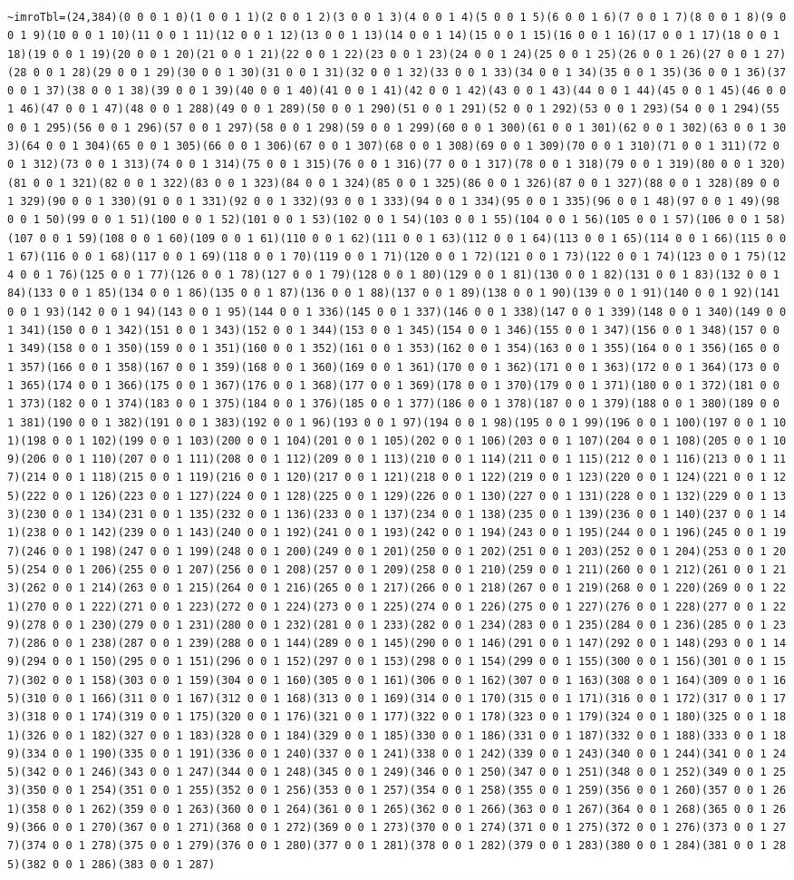 ```
~imroTbl=(24,384)(0 0 0 1 0)(1 0 0 1 1)(2 0 0 1 2)(3 0 0 1 3)(4 0 0 1 4)(5 0 0 1 5)(6 0 0 1 6)(7 0 0 1 7)(8 0 0 1 8)(9 0 0 1 9)(10 0 0 1 10)(11 0 0 1 11)(12 0 0 1 12)(13 0 0 1 13)(14 0 0 1 14)(15 0 0 1 15)(16 0 0 1 16)(17 0 0 1 17)(18 0 0 1 18)(19 0 0 1 19)(20 0 0 1 20)(21 0 0 1 21)(22 0 0 1 22)(23 0 0 1 23)(24 0 0 1 24)(25 0 0 1 25)(26 0 0 1 26)(27 0 0 1 27)(28 0 0 1 28)(29 0 0 1 29)(30 0 0 1 30)(31 0 0 1 31)(32 0 0 1 32)(33 0 0 1 33)(34 0 0 1 34)(35 0 0 1 35)(36 0 0 1 36)(37 0 0 1 37)(38 0 0 1 38)(39 0 0 1 39)(40 0 0 1 40)(41 0 0 1 41)(42 0 0 1 42)(43 0 0 1 43)(44 0 0 1 44)(45 0 0 1 45)(46 0 0 1 46)(47 0 0 1 47)(48 0 0 1 288)(49 0 0 1 289)(50 0 0 1 290)(51 0 0 1 291)(52 0 0 1 292)(53 0 0 1 293)(54 0 0 1 294)(55 0 0 1 295)(56 0 0 1 296)(57 0 0 1 297)(58 0 0 1 298)(59 0 0 1 299)(60 0 0 1 300)(61 0 0 1 301)(62 0 0 1 302)(63 0 0 1 303)(64 0 0 1 304)(65 0 0 1 305)(66 0 0 1 306)(67 0 0 1 307)(68 0 0 1 308)(69 0 0 1 309)(70 0 0 1 310)(71 0 0 1 311)(72 0 0 1 312)(73 0 0 1 313)(74 0 0 1 314)(75 0 0 1 315)(76 0 0 1 316)(77 0 0 1 317)(78 0 0 1 318)(79 0 0 1 319)(80 0 0 1 320)(81 0 0 1 321)(82 0 0 1 322)(83 0 0 1 323)(84 0 0 1 324)(85 0 0 1 325)(86 0 0 1 326)(87 0 0 1 327)(88 0 0 1 328)(89 0 0 1 329)(90 0 0 1 330)(91 0 0 1 331)(92 0 0 1 332)(93 0 0 1 333)(94 0 0 1 334)(95 0 0 1 335)(96 0 0 1 48)(97 0 0 1 49)(98 0 0 1 50)(99 0 0 1 51)(100 0 0 1 52)(101 0 0 1 53)(102 0 0 1 54)(103 0 0 1 55)(104 0 0 1 56)(105 0 0 1 57)(106 0 0 1 58)(107 0 0 1 59)(108 0 0 1 60)(109 0 0 1 61)(110 0 0 1 62)(111 0 0 1 63)(112 0 0 1 64)(113 0 0 1 65)(114 0 0 1 66)(115 0 0 1 67)(116 0 0 1 68)(117 0 0 1 69)(118 0 0 1 70)(119 0 0 1 71)(120 0 0 1 72)(121 0 0 1 73)(122 0 0 1 74)(123 0 0 1 75)(124 0 0 1 76)(125 0 0 1 77)(126 0 0 1 78)(127 0 0 1 79)(128 0 0 1 80)(129 0 0 1 81)(130 0 0 1 82)(131 0 0 1 83)(132 0 0 1 84)(133 0 0 1 85)(134 0 0 1 86)(135 0 0 1 87)(136 0 0 1 88)(137 0 0 1 89)(138 0 0 1 90)(139 0 0 1 91)(140 0 0 1 92)(141 0 0 1 93)(142 0 0 1 94)(143 0 0 1 95)(144 0 0 1 336)(145 0 0 1 337)(146 0 0 1 338)(147 0 0 1 339)(148 0 0 1 340)(149 0 0 1 341)(150 0 0 1 342)(151 0 0 1 343)(152 0 0 1 344)(153 0 0 1 345)(154 0 0 1 346)(155 0 0 1 347)(156 0 0 1 348)(157 0 0 1 349)(158 0 0 1 350)(159 0 0 1 351)(160 0 0 1 352)(161 0 0 1 353)(162 0 0 1 354)(163 0 0 1 355)(164 0 0 1 356)(165 0 0 1 357)(166 0 0 1 358)(167 0 0 1 359)(168 0 0 1 360)(169 0 0 1 361)(170 0 0 1 362)(171 0 0 1 363)(172 0 0 1 364)(173 0 0 1 365)(174 0 0 1 366)(175 0 0 1 367)(176 0 0 1 368)(177 0 0 1 369)(178 0 0 1 370)(179 0 0 1 371)(180 0 0 1 372)(181 0 0 1 373)(182 0 0 1 374)(183 0 0 1 375)(184 0 0 1 376)(185 0 0 1 377)(186 0 0 1 378)(187 0 0 1 379)(188 0 0 1 380)(189 0 0 1 381)(190 0 0 1 382)(191 0 0 1 383)(192 0 0 1 96)(193 0 0 1 97)(194 0 0 1 98)(195 0 0 1 99)(196 0 0 1 100)(197 0 0 1 101)(198 0 0 1 102)(199 0 0 1 103)(200 0 0 1 104)(201 0 0 1 105)(202 0 0 1 106)(203 0 0 1 107)(204 0 0 1 108)(205 0 0 1 109)(206 0 0 1 110)(207 0 0 1 111)(208 0 0 1 112)(209 0 0 1 113)(210 0 0 1 114)(211 0 0 1 115)(212 0 0 1 116)(213 0 0 1 117)(214 0 0 1 118)(215 0 0 1 119)(216 0 0 1 120)(217 0 0 1 121)(218 0 0 1 122)(219 0 0 1 123)(220 0 0 1 124)(221 0 0 1 125)(222 0 0 1 126)(223 0 0 1 127)(224 0 0 1 128)(225 0 0 1 129)(226 0 0 1 130)(227 0 0 1 131)(228 0 0 1 132)(229 0 0 1 133)(230 0 0 1 134)(231 0 0 1 135)(232 0 0 1 136)(233 0 0 1 137)(234 0 0 1 138)(235 0 0 1 139)(236 0 0 1 140)(237 0 0 1 141)(238 0 0 1 142)(239 0 0 1 143)(240 0 0 1 192)(241 0 0 1 193)(242 0 0 1 194)(243 0 0 1 195)(244 0 0 1 196)(245 0 0 1 197)(246 0 0 1 198)(247 0 0 1 199)(248 0 0 1 200)(249 0 0 1 201)(250 0 0 1 202)(251 0 0 1 203)(252 0 0 1 204)(253 0 0 1 205)(254 0 0 1 206)(255 0 0 1 207)(256 0 0 1 208)(257 0 0 1 209)(258 0 0 1 210)(259 0 0 1 211)(260 0 0 1 212)(261 0 0 1 213)(262 0 0 1 214)(263 0 0 1 215)(264 0 0 1 216)(265 0 0 1 217)(266 0 0 1 218)(267 0 0 1 219)(268 0 0 1 220)(269 0 0 1 221)(270 0 0 1 222)(271 0 0 1 223)(272 0 0 1 224)(273 0 0 1 225)(274 0 0 1 226)(275 0 0 1 227)(276 0 0 1 228)(277 0 0 1 229)(278 0 0 1 230)(279 0 0 1 231)(280 0 0 1 232)(281 0 0 1 233)(282 0 0 1 234)(283 0 0 1 235)(284 0 0 1 236)(285 0 0 1 237)(286 0 0 1 238)(287 0 0 1 239)(288 0 0 1 144)(289 0 0 1 145)(290 0 0 1 146)(291 0 0 1 147)(292 0 0 1 148)(293 0 0 1 149)(294 0 0 1 150)(295 0 0 1 151)(296 0 0 1 152)(297 0 0 1 153)(298 0 0 1 154)(299 0 0 1 155)(300 0 0 1 156)(301 0 0 1 157)(302 0 0 1 158)(303 0 0 1 159)(304 0 0 1 160)(305 0 0 1 161)(306 0 0 1 162)(307 0 0 1 163)(308 0 0 1 164)(309 0 0 1 165)(310 0 0 1 166)(311 0 0 1 167)(312 0 0 1 168)(313 0 0 1 169)(314 0 0 1 170)(315 0 0 1 171)(316 0 0 1 172)(317 0 0 1 173)(318 0 0 1 174)(319 0 0 1 175)(320 0 0 1 176)(321 0 0 1 177)(322 0 0 1 178)(323 0 0 1 179)(324 0 0 1 180)(325 0 0 1 181)(326 0 0 1 182)(327 0 0 1 183)(328 0 0 1 184)(329 0 0 1 185)(330 0 0 1 186)(331 0 0 1 187)(332 0 0 1 188)(333 0 0 1 189)(334 0 0 1 190)(335 0 0 1 191)(336 0 0 1 240)(337 0 0 1 241)(338 0 0 1 242)(339 0 0 1 243)(340 0 0 1 244)(341 0 0 1 245)(342 0 0 1 246)(343 0 0 1 247)(344 0 0 1 248)(345 0 0 1 249)(346 0 0 1 250)(347 0 0 1 251)(348 0 0 1 252)(349 0 0 1 253)(350 0 0 1 254)(351 0 0 1 255)(352 0 0 1 256)(353 0 0 1 257)(354 0 0 1 258)(355 0 0 1 259)(356 0 0 1 260)(357 0 0 1 261)(358 0 0 1 262)(359 0 0 1 263)(360 0 0 1 264)(361 0 0 1 265)(362 0 0 1 266)(363 0 0 1 267)(364 0 0 1 268)(365 0 0 1 269)(366 0 0 1 270)(367 0 0 1 271)(368 0 0 1 272)(369 0 0 1 273)(370 0 0 1 274)(371 0 0 1 275)(372 0 0 1 276)(373 0 0 1 277)(374 0 0 1 278)(375 0 0 1 279)(376 0 0 1 280)(377 0 0 1 281)(378 0 0 1 282)(379 0 0 1 283)(380 0 0 1 284)(381 0 0 1 285)(382 0 0 1 286)(383 0 0 1 287)
```